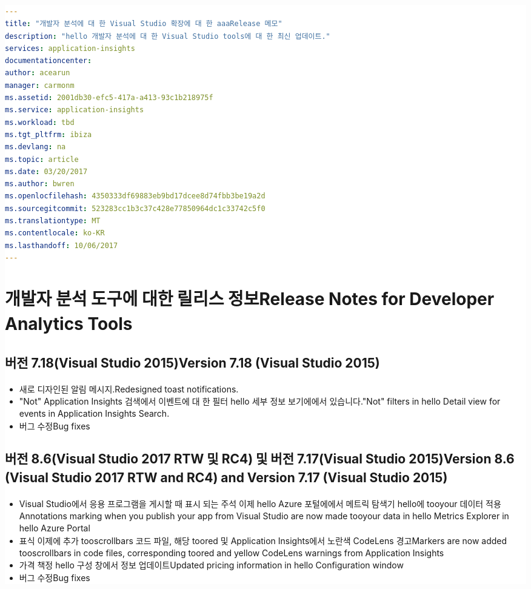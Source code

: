 ```yaml
---
title: "개발자 분석에 대 한 Visual Studio 확장에 대 한 aaaRelease 메모"
description: "hello 개발자 분석에 대 한 Visual Studio tools에 대 한 최신 업데이트."
services: application-insights
documentationcenter: 
author: acearun
manager: carmonm
ms.assetid: 2001db30-efc5-417a-a413-93c1b218975f
ms.service: application-insights
ms.workload: tbd
ms.tgt_pltfrm: ibiza
ms.devlang: na
ms.topic: article
ms.date: 03/20/2017
ms.author: bwren
ms.openlocfilehash: 4350333df69883eb9bd17dcee8d74fbb3be19a2d
ms.sourcegitcommit: 523283cc1b3c37c428e77850964dc1c33742c5f0
ms.translationtype: MT
ms.contentlocale: ko-KR
ms.lasthandoff: 10/06/2017
---
```

# <a name="release-notes-for-developer-analytics-tools"></a><span data-ttu-id="09a42-103">개발자 분석 도구에 대한 릴리스 정보</span><span class="sxs-lookup"><span data-stu-id="09a42-103">Release Notes for Developer Analytics Tools</span></span>

## <a name="version-718-visual-studio-2015"></a><span data-ttu-id="09a42-104">버전 7.18(Visual Studio 2015)</span><span class="sxs-lookup"><span data-stu-id="09a42-104">Version 7.18 (Visual Studio 2015)</span></span>

* <span data-ttu-id="09a42-105">새로 디자인된 알림 메시지.</span><span class="sxs-lookup"><span data-stu-id="09a42-105">Redesigned toast notifications.</span></span>
* <span data-ttu-id="09a42-106">"Not" Application Insights 검색에서 이벤트에 대 한 필터 hello 세부 정보 보기에에서 있습니다.</span><span class="sxs-lookup"><span data-stu-id="09a42-106">"Not" filters in hello Detail view for events in Application Insights Search.</span></span>
* <span data-ttu-id="09a42-107">버그 수정</span><span class="sxs-lookup"><span data-stu-id="09a42-107">Bug fixes</span></span>

## <a name="version-86-visual-studio-2017-rtw-and-rc4-and-version-717-visual-studio-2015"></a><span data-ttu-id="09a42-108">버전 8.6(Visual Studio 2017 RTW 및 RC4) 및 버전 7.17(Visual Studio 2015)</span><span class="sxs-lookup"><span data-stu-id="09a42-108">Version 8.6 (Visual Studio 2017 RTW and RC4) and Version 7.17 (Visual Studio 2015)</span></span>

* <span data-ttu-id="09a42-109">Visual Studio에서 응용 프로그램을 게시할 때 표시 되는 주석 이제 hello Azure 포털에에서 메트릭 탐색기 hello에 tooyour 데이터 적용</span><span class="sxs-lookup"><span data-stu-id="09a42-109">Annotations marking when you publish your app from Visual Studio are now made tooyour data in hello Metrics Explorer in hello Azure Portal</span></span>
* <span data-ttu-id="09a42-110">표식 이제에 추가 tooscrollbars 코드 파일, 해당 toored 및 Application Insights에서 노란색 CodeLens 경고</span><span class="sxs-lookup"><span data-stu-id="09a42-110">Markers are now added tooscrollbars in code files, corresponding toored and yellow CodeLens warnings from Application Insights</span></span>
* <span data-ttu-id="09a42-111">가격 책정 hello 구성 창에서 정보 업데이트</span><span class="sxs-lookup"><span data-stu-id="09a42-111">Updated pricing information in hello Configuration window</span></span>
* <span data-ttu-id="09a42-112">버그 수정</span><span class="sxs-lookup"><span data-stu-id="09a42-112">Bug fixes</span></span>
